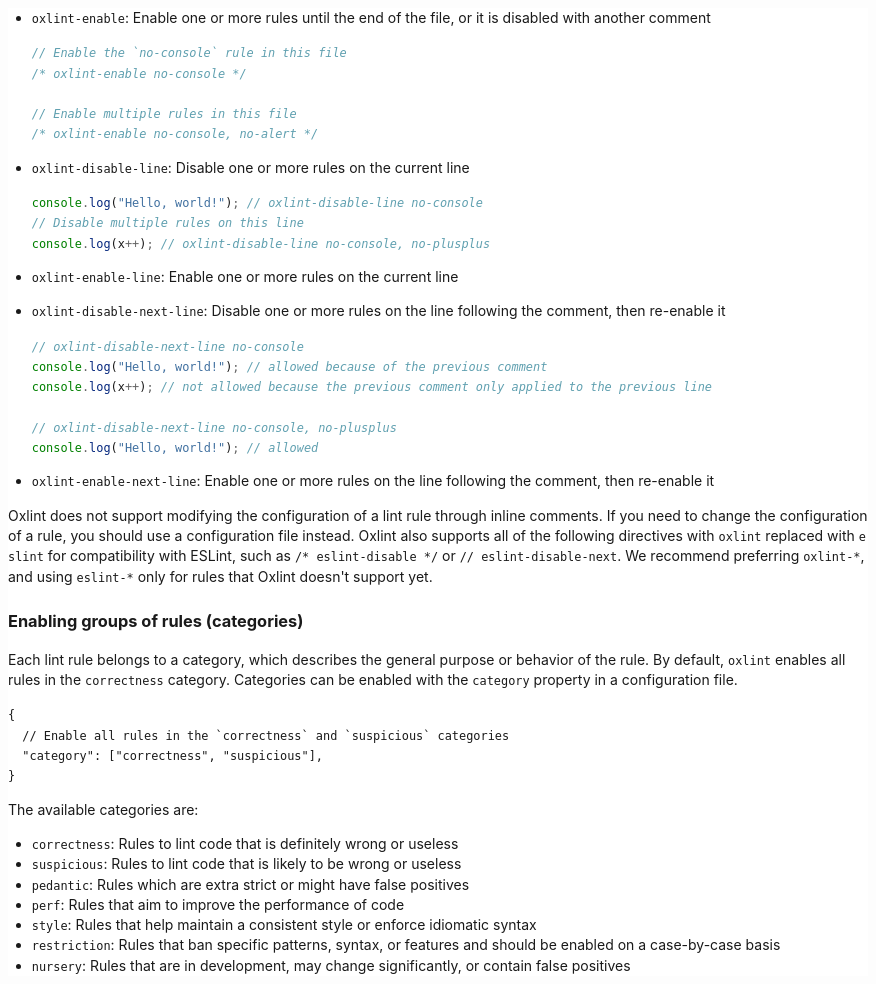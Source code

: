 - `oxlint-enable`: Enable one or more rules until the end of the file, or it is disabled with another comment

  ```javascript
  // Enable the `no-console` rule in this file
  /* oxlint-enable no-console */

  // Enable multiple rules in this file
  /* oxlint-enable no-console, no-alert */
  ```

- `oxlint-disable-line`: Disable one or more rules on the current line

  ```javascript
  console.log("Hello, world!"); // oxlint-disable-line no-console
  // Disable multiple rules on this line
  console.log(x++); // oxlint-disable-line no-console, no-plusplus
  ```

- `oxlint-enable-line`: Enable one or more rules on the current line
- `oxlint-disable-next-line`: Disable one or more rules on the line following the comment, then re-enable it

  ```javascript
  // oxlint-disable-next-line no-console
  console.log("Hello, world!"); // allowed because of the previous comment
  console.log(x++); // not allowed because the previous comment only applied to the previous line

  // oxlint-disable-next-line no-console, no-plusplus
  console.log("Hello, world!"); // allowed
  ```

- `oxlint-enable-next-line`: Enable one or more rules on the line following the comment, then re-enable it

Oxlint does not support modifying the configuration of a lint rule through inline comments. If you need to change the configuration of a rule, you should use a configuration file instead. Oxlint also supports all of the following directives with `oxlint` replaced with `eslint` for compatibility with ESLint, such as `/* eslint-disable */` or `// eslint-disable-next`. We recommend preferring `oxlint-*`, and using `eslint-*` only for rules that Oxlint doesn't support yet.

### Enabling groups of rules (categories)

Each lint rule belongs to a category, which describes the general purpose or behavior of the rule. By default, `oxlint` enables all rules in the `correctness` category. Categories can be enabled with the `category` property in a configuration file.

```jsonc
{
  // Enable all rules in the `correctness` and `suspicious` categories
  "category": ["correctness", "suspicious"],
}
```

The available categories are:

- `correctness`: Rules to lint code that is definitely wrong or useless
- `suspicious`: Rules to lint code that is likely to be wrong or useless
- `pedantic`: Rules which are extra strict or might have false positives
- `perf`: Rules that aim to improve the performance of code
- `style`: Rules that help maintain a consistent style or enforce idiomatic syntax
- `restriction`: Rules that ban specific patterns, syntax, or features and should be enabled on a case-by-case basis
- `nursery`: Rules that are in development, may change significantly, or contain false positives
